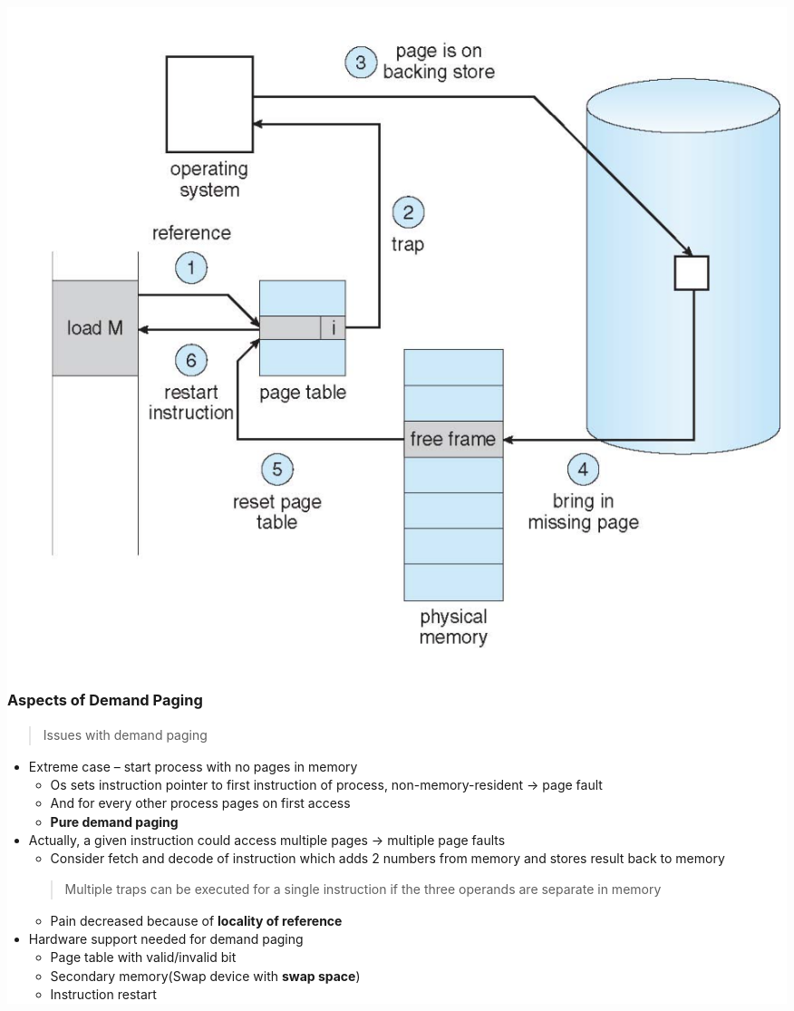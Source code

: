 ![](img/12-18-14-40-03.png)

### Aspects of Demand Paging
> Issues with demand paging
- Extreme case – start process with no pages in memory
   - Os sets instruction pointer to first instruction of process, non-memory-resident -> page fault
   - And for every other process pages on first access
   - **Pure demand paging**
- Actually, a given instruction could access multiple pages -> multiple page faults
   - Consider fetch and decode of instruction which adds 2 numbers  from memory and stores result back to memory
   > Multiple traps can be executed for a single instruction if the three operands are separate in memory
   - Pain decreased because of **locality of reference**
- Hardware support needed for demand paging
  - Page table with valid/invalid bit
  - Secondary memory(Swap device with **swap space**) 
  - Instruction restart
 